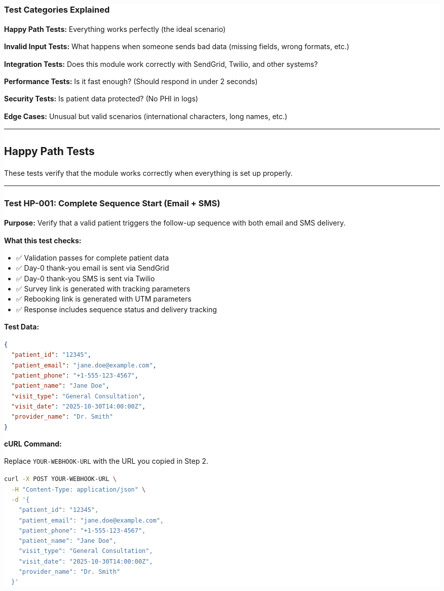 ### Test Categories Explained

**Happy Path Tests:** Everything works perfectly (the ideal scenario)

**Invalid Input Tests:** What happens when someone sends bad data (missing fields, wrong formats, etc.)

**Integration Tests:** Does this module work correctly with SendGrid, Twilio, and other systems?

**Performance Tests:** Is it fast enough? (Should respond in under 2 seconds)

**Security Tests:** Is patient data protected? (No PHI in logs)

**Edge Cases:** Unusual but valid scenarios (international characters, long names, etc.)

---

## Happy Path Tests

These tests verify that the module works correctly when everything is set up properly.

---

### Test HP-001: Complete Sequence Start (Email + SMS)

**Purpose:** Verify that a valid patient triggers the follow-up sequence with both email and SMS delivery.

**What this test checks:**
- ✅ Validation passes for complete patient data
- ✅ Day-0 thank-you email is sent via SendGrid
- ✅ Day-0 thank-you SMS is sent via Twilio
- ✅ Survey link is generated with tracking parameters
- ✅ Rebooking link is generated with UTM parameters
- ✅ Response includes sequence status and delivery tracking

**Test Data:**

```json
{
  "patient_id": "12345",
  "patient_email": "jane.doe@example.com",
  "patient_phone": "+1-555-123-4567",
  "patient_name": "Jane Doe",
  "visit_type": "General Consultation",
  "visit_date": "2025-10-30T14:00:00Z",
  "provider_name": "Dr. Smith"
}
```

**cURL Command:**

Replace `YOUR-WEBHOOK-URL` with the URL you copied in Step 2.

```bash
curl -X POST YOUR-WEBHOOK-URL \
  -H "Content-Type: application/json" \
  -d '{
    "patient_id": "12345",
    "patient_email": "jane.doe@example.com",
    "patient_phone": "+1-555-123-4567",
    "patient_name": "Jane Doe",
    "visit_type": "General Consultation",
    "visit_date": "2025-10-30T14:00:00Z",
    "provider_name": "Dr. Smith"
  }'
```
